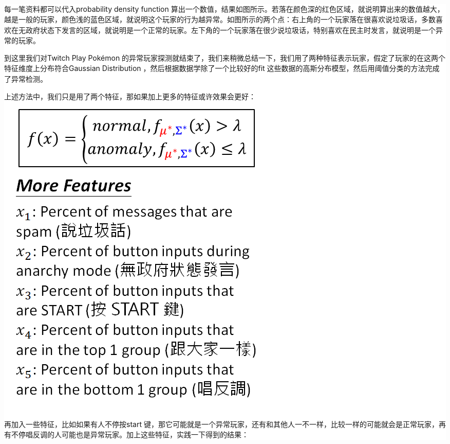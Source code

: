 每一笔资料都可以代入probability density function 算出一个数值，结果如图所示。若落在颜色深的红色区域，就说明算出来的数值越大，越是一般的玩家，颜色浅的蓝色区域，就说明这个玩家的行为越异常。如图所示的两个点：右上角的一个玩家落在很喜欢说垃圾话，多数喜欢在无政府状态下发言的区域，就说明是一个正常的玩家。左下角的一个玩家落在很少说垃圾话，特别喜欢在民主时发言，就说明是一个异常的玩家。

到这里我们对Twitch Play Pokémon 的异常玩家探测就结束了，我们来稍微总结一下，我们用了两种特征表示玩家，假定了玩家的在这两个特征维度上分布符合Gaussian Distribution ，然后根据数据学除了一个比较好的fit 这些数据的高斯分布模型，然后用阈值分类的方法完成了异常检测。

上述方法中，我们只是用了两个特征，那如果加上更多的特征或许效果会更好：

![image-20201108145118810](images/image-20201108145118810.png)

再加入一些特征，比如如果有人不停按start 键，那它可能就是一个异常玩家，还有和其他人一不一样，比较一样的可能就会是正常玩家，再有不停唱反调的人可能也是异常玩家。加上这些特征，实践一下得到的结果：
